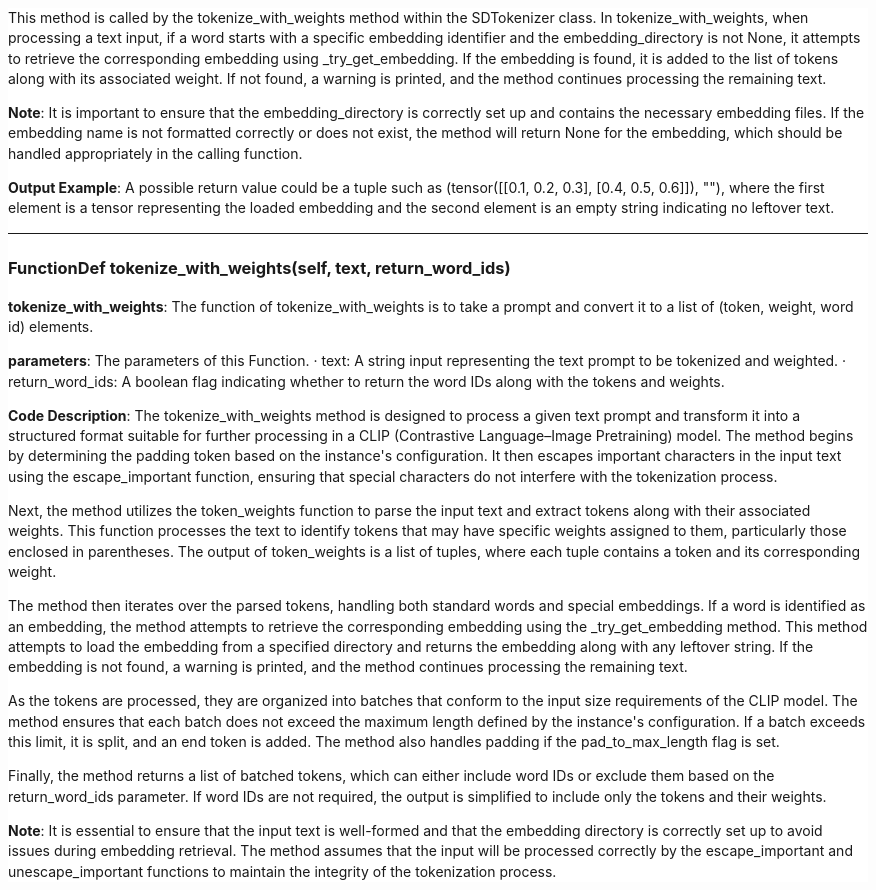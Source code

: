 This method is called by the tokenize_with_weights method within the SDTokenizer class. In tokenize_with_weights, when processing a text input, if a word starts with a specific embedding identifier and the embedding_directory is not None, it attempts to retrieve the corresponding embedding using _try_get_embedding. If the embedding is found, it is added to the list of tokens along with its associated weight. If not found, a warning is printed, and the method continues processing the remaining text.

**Note**: It is important to ensure that the embedding_directory is correctly set up and contains the necessary embedding files. If the embedding name is not formatted correctly or does not exist, the method will return None for the embedding, which should be handled appropriately in the calling function.

**Output Example**: A possible return value could be a tuple such as (tensor([[0.1, 0.2, 0.3], [0.4, 0.5, 0.6]]), ""), where the first element is a tensor representing the loaded embedding and the second element is an empty string indicating no leftover text.
***
### FunctionDef tokenize_with_weights(self, text, return_word_ids)
**tokenize_with_weights**: The function of tokenize_with_weights is to take a prompt and convert it to a list of (token, weight, word id) elements.

**parameters**: The parameters of this Function.
· text: A string input representing the text prompt to be tokenized and weighted.
· return_word_ids: A boolean flag indicating whether to return the word IDs along with the tokens and weights.

**Code Description**: The tokenize_with_weights method is designed to process a given text prompt and transform it into a structured format suitable for further processing in a CLIP (Contrastive Language–Image Pretraining) model. The method begins by determining the padding token based on the instance's configuration. It then escapes important characters in the input text using the escape_important function, ensuring that special characters do not interfere with the tokenization process.

Next, the method utilizes the token_weights function to parse the input text and extract tokens along with their associated weights. This function processes the text to identify tokens that may have specific weights assigned to them, particularly those enclosed in parentheses. The output of token_weights is a list of tuples, where each tuple contains a token and its corresponding weight.

The method then iterates over the parsed tokens, handling both standard words and special embeddings. If a word is identified as an embedding, the method attempts to retrieve the corresponding embedding using the _try_get_embedding method. This method attempts to load the embedding from a specified directory and returns the embedding along with any leftover string. If the embedding is not found, a warning is printed, and the method continues processing the remaining text.

As the tokens are processed, they are organized into batches that conform to the input size requirements of the CLIP model. The method ensures that each batch does not exceed the maximum length defined by the instance's configuration. If a batch exceeds this limit, it is split, and an end token is added. The method also handles padding if the pad_to_max_length flag is set.

Finally, the method returns a list of batched tokens, which can either include word IDs or exclude them based on the return_word_ids parameter. If word IDs are not required, the output is simplified to include only the tokens and their weights.

**Note**: It is essential to ensure that the input text is well-formed and that the embedding directory is correctly set up to avoid issues during embedding retrieval. The method assumes that the input will be processed correctly by the escape_important and unescape_important functions to maintain the integrity of the tokenization process.
